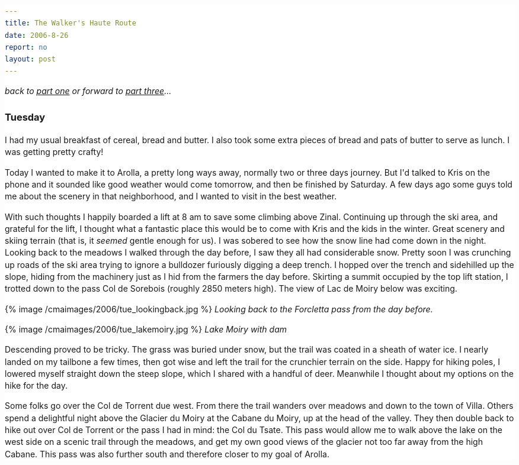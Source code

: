 ```yaml
---
title: The Walker's Haute Route
date: 2006-8-26
report: no
layout: post
---
```


*back to [part one](/cma/2006/hauteroute1.html) or forward 
to [part three](/cma/2006/hauteroute3.html)...*

<h3>Tuesday</h3>


I had my usual breakfast of cereal, bread and butter. I also took some extra
pieces of bread and pats of butter to serve as lunch. I was getting pretty
crafty!


Today I wanted to make it to Arolla, a pretty long ways away, normally two or
three days journey. But I'd talked to Kris on the phone and it sounded like good
weather would come tomorrow, and then be finished by Saturday. A few days ago
some guys told me about the scenery in that neighborhood, and I wanted to visit
in the best weather.


With such thoughts I happily boarded a lift at 8 am to save some climbing above
Zinal. Continuing up through the ski area, and grateful for the lift, I thought
what a fantastic place this would be to come with Kris and the kids in the
winter. Great scenery and skiing terrain (that is, it _seemed_ gentle enough for
us). I was sobered to see how the snow line had come down in the night. Looking
back to the meadows I walked through the day before, I saw they all had
considerable snow. Pretty soon I was crunching up roads of the ski area trying
to ignore a bulldozer furiously digging a deep trench. I hopped over the trench
and sidehilled up the slope, hiding from the machinery just as I hid from the
farmers the day before. Skirting a summit occupied by the top lift station, I
trotted down to the pass Col de Sorebois (roughly 2850 meters high). The view of
Lac de Moiry below was exciting.


{% image /cmaimages/2006/tue_lookingback.jpg %}
<i>Looking back to the Forcletta pass from the day before.</i>

{% image /cmaimages/2006/tue_lakemoiry.jpg %}
<i>Lake Moiry with dam</i>



Descending proved to be tricky. The grass was buried under snow, but the trail
was coated in a sheath of water ice. I nearly landed on my tailbone a few times,
then got wise and left the trail for the crunchier terrain on the side. Happy
for hiking poles, I lowered myself straight down the steep slope, which I shared
with a handful of deer. Meanwhile I thought about my options on the hike for the
day.


Some folks go over the Col de Torrent due west. From there the trail wanders
over meadows and down to the town of Villa. Others spend a delightful night
above the Glacier du Moiry at the Cabane du Moiry, up at the head of the
valley. They then double back to hike out over Col de Torrent or the pass I had
in mind: the Col du Tsate. This pass would allow me to walk above the lake on
the west side on a scenic trail through the meadows, and get my own good views
of the glacier not too far away from the high Cabane. This pass was also further
south and therefore closer to my goal of Arolla.
